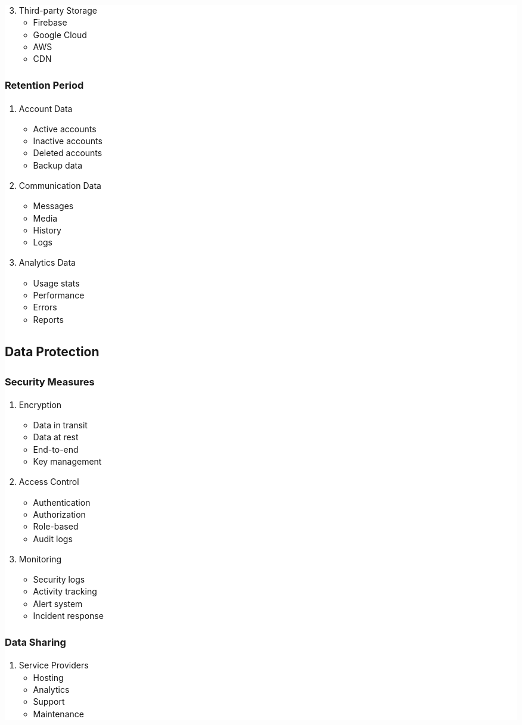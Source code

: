 3. Third-party Storage
   - Firebase
   - Google Cloud
   - AWS
   - CDN

### Retention Period
1. Account Data
   - Active accounts
   - Inactive accounts
   - Deleted accounts
   - Backup data

2. Communication Data
   - Messages
   - Media
   - History
   - Logs

3. Analytics Data
   - Usage stats
   - Performance
   - Errors
   - Reports

## Data Protection

### Security Measures
1. Encryption
   - Data in transit
   - Data at rest
   - End-to-end
   - Key management

2. Access Control
   - Authentication
   - Authorization
   - Role-based
   - Audit logs

3. Monitoring
   - Security logs
   - Activity tracking
   - Alert system
   - Incident response

### Data Sharing
1. Service Providers
   - Hosting
   - Analytics
   - Support
   - Maintenance
